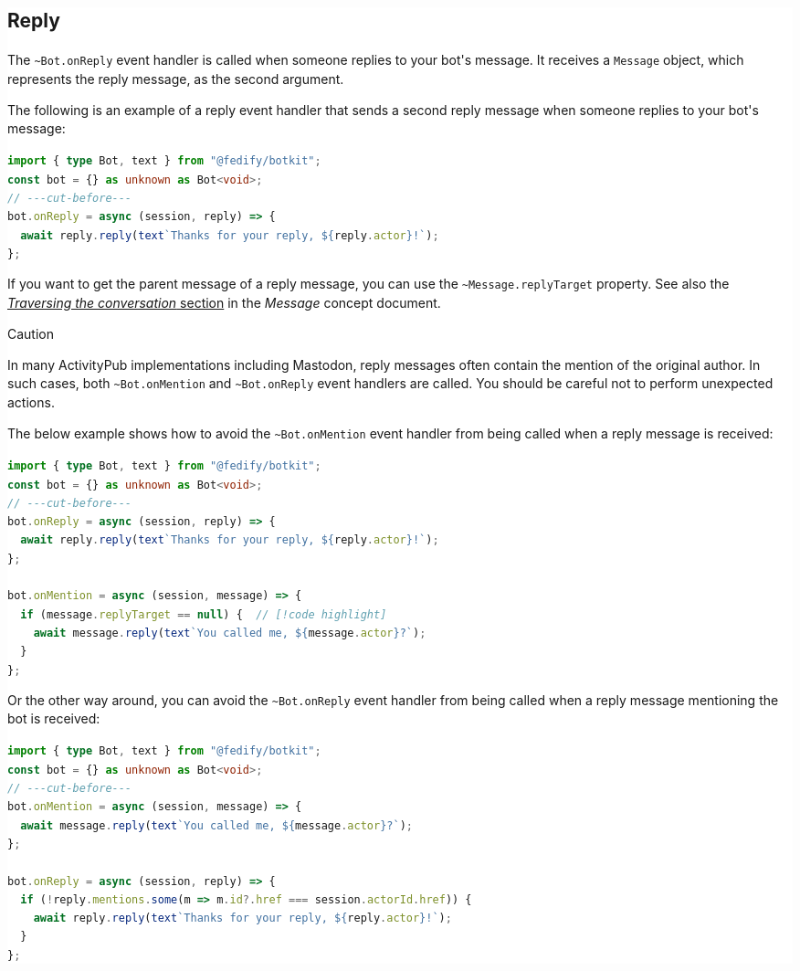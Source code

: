
Reply
-----

The `~Bot.onReply` event handler is called when someone replies to your bot's
message.  It receives a `Message` object, which represents the reply message,
as the second argument.

The following is an example of a reply event handler that sends a second reply
message when someone replies to your bot's message:

~~~~ typescript twoslash
import { type Bot, text } from "@fedify/botkit";
const bot = {} as unknown as Bot<void>;
// ---cut-before---
bot.onReply = async (session, reply) => {
  await reply.reply(text`Thanks for your reply, ${reply.actor}!`);
};
~~~~

If you want to get the parent message of a reply message, you can use the
`~Message.replyTarget` property.  See also the [*Traversing the conversation*
section](./message.md#traversing-the-conversation) in the *Message* concept
document.

> [!CAUTION]
> In many ActivityPub implementations including Mastodon, reply messages
> often contain the mention of the original author.  In such cases, both
> `~Bot.onMention` and `~Bot.onReply` event handlers are called.  You should
> be careful not to perform unexpected actions.
>
> The below example shows how to avoid the `~Bot.onMention` event handler from
> being called when a reply message is received:
>
> ~~~~ typescript twoslash
> import { type Bot, text } from "@fedify/botkit";
> const bot = {} as unknown as Bot<void>;
> // ---cut-before---
> bot.onReply = async (session, reply) => {
>   await reply.reply(text`Thanks for your reply, ${reply.actor}!`);
> };
>
> bot.onMention = async (session, message) => {
>   if (message.replyTarget == null) {  // [!code highlight]
>     await message.reply(text`You called me, ${message.actor}?`);
>   }
> };
> ~~~~
>
> Or the other way around, you can avoid the `~Bot.onReply` event handler from
> being called when a reply message mentioning the bot is received:
>
> ~~~~ typescript {6} twoslash
> import { type Bot, text } from "@fedify/botkit";
> const bot = {} as unknown as Bot<void>;
> // ---cut-before---
> bot.onMention = async (session, message) => {
>   await message.reply(text`You called me, ${message.actor}?`);
> };
>
> bot.onReply = async (session, reply) => {
>   if (!reply.mentions.some(m => m.id?.href === session.actorId.href)) {
>     await reply.reply(text`Thanks for your reply, ${reply.actor}!`);
>   }
> };
